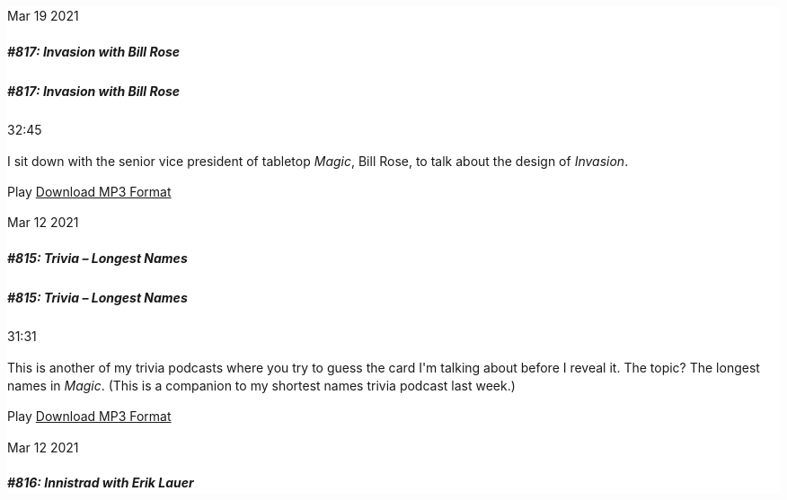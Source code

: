 

 

 Mar 19 2021  


##### #817: Invasion with Bill Rose






##### #817: Invasion with Bill Rose


32:45



I sit down with the senior vice president of tabletop *Magic*, Bill Rose, to talk about the design of *Invasion*.





Play
[Download MP3 Format](http://dts.podtrac.com/redirect.mp3/media.wizards.com/2021/podcasts/magic/drivetowork817_invasionwithbill_su76f6sD.mp3)



 

 Mar 12 2021  


##### #815: Trivia – Longest Names






##### #815: Trivia – Longest Names


31:31



This is another of my trivia podcasts where you try to guess the card I'm talking about before I reveal it. The topic? The longest names in *Magic*. (This is a companion to my shortest names trivia podcast last week.)





Play
[Download MP3 Format](http://dts.podtrac.com/redirect.mp3/media.wizards.com/2021/podcasts/magic/drivetowork815_trivialongestnames_Dseu3DsD.mp3)



 

 Mar 12 2021  


##### #816: Innistrad with Erik Lauer
